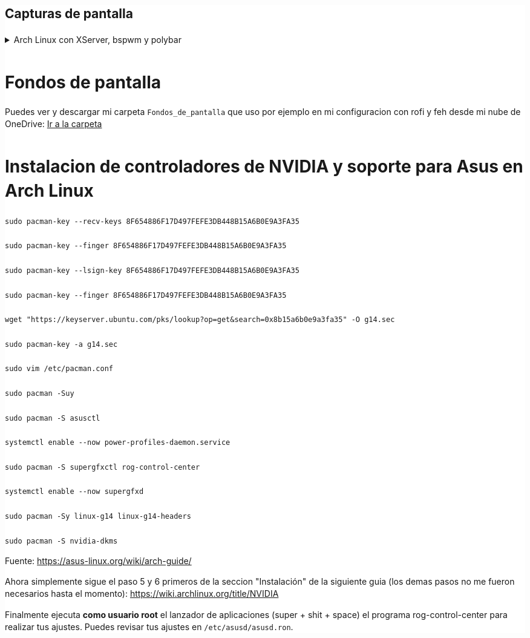 ## Capturas de pantalla
<details><summary>Arch Linux con XServer, bspwm y polybar</summary></details>


# Fondos de pantalla
Puedes ver y descargar mi carpeta `Fondos_de_pantalla` que uso por ejemplo en mi configuracion con rofi y feh desde mi nube de OneDrive: [Ir a la carpeta](https://keug-my.sharepoint.com/:f:/g/personal/tony_haknet_keug_onmicrosoft_com/El1aVaEI0yFGsr6SPTxl1jwB1aAVhspu0i24MGC3ilEU6Q?e=RSsme4)

# Instalacion de controladores de NVIDIA y soporte para Asus en Arch Linux

```
sudo pacman-key --recv-keys 8F654886F17D497FEFE3DB448B15A6B0E9A3FA35

sudo pacman-key --finger 8F654886F17D497FEFE3DB448B15A6B0E9A3FA35

sudo pacman-key --lsign-key 8F654886F17D497FEFE3DB448B15A6B0E9A3FA35

sudo pacman-key --finger 8F654886F17D497FEFE3DB448B15A6B0E9A3FA35

wget "https://keyserver.ubuntu.com/pks/lookup?op=get&search=0x8b15a6b0e9a3fa35" -O g14.sec

sudo pacman-key -a g14.sec

sudo vim /etc/pacman.conf

sudo pacman -Suy

sudo pacman -S asusctl

systemctl enable --now power-profiles-daemon.service

sudo pacman -S supergfxctl rog-control-center

systemctl enable --now supergfxd

sudo pacman -Sy linux-g14 linux-g14-headers

sudo pacman -S nvidia-dkms
```
Fuente: https://asus-linux.org/wiki/arch-guide/

Ahora simplemente sigue el paso 5 y 6 primeros de la seccion "Instalación" de la siguiente guia (los demas pasos no me fueron necesarios hasta el momento): https://wiki.archlinux.org/title/NVIDIA

Finalmente ejecuta **como usuario root** el lanzador de aplicaciones (super + shit + space) el programa rog-control-center para realizar tus ajustes. Puedes revisar tus ajustes en `/etc/asusd/asusd.ron`.
